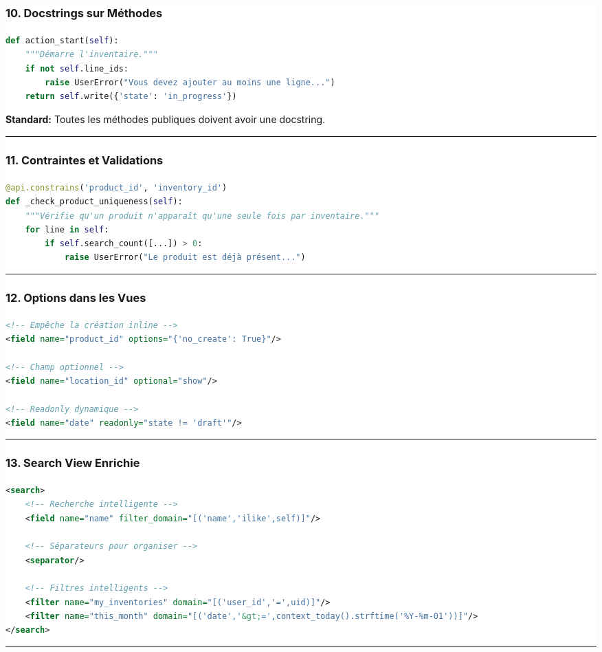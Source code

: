 
### 10. **Docstrings sur Méthodes**

```python
def action_start(self):
    """Démarre l'inventaire."""
    if not self.line_ids:
        raise UserError("Vous devez ajouter au moins une ligne...")
    return self.write({'state': 'in_progress'})
```

**Standard:** Toutes les méthodes publiques doivent avoir une docstring.

---

### 11. **Contraintes et Validations**

```python
@api.constrains('product_id', 'inventory_id')
def _check_product_uniqueness(self):
    """Vérifie qu'un produit n'apparaît qu'une seule fois par inventaire."""
    for line in self:
        if self.search_count([...]) > 0:
            raise UserError("Le produit est déjà présent...")
```

---

### 12. **Options dans les Vues**

```xml
<!-- Empêche la création inline -->
<field name="product_id" options="{'no_create': True}"/>

<!-- Champ optionnel -->
<field name="location_id" optional="show"/>

<!-- Readonly dynamique -->
<field name="date" readonly="state != 'draft'"/>
```

---

### 13. **Search View Enrichie**

```xml
<search>
    <!-- Recherche intelligente -->
    <field name="name" filter_domain="[('name','ilike',self)]"/>
    
    <!-- Séparateurs pour organiser -->
    <separator/>
    
    <!-- Filtres intelligents -->
    <filter name="my_inventories" domain="[('user_id','=',uid)]"/>
    <filter name="this_month" domain="[('date','&gt;=',context_today().strftime('%Y-%m-01'))]"/>
</search>
```

---